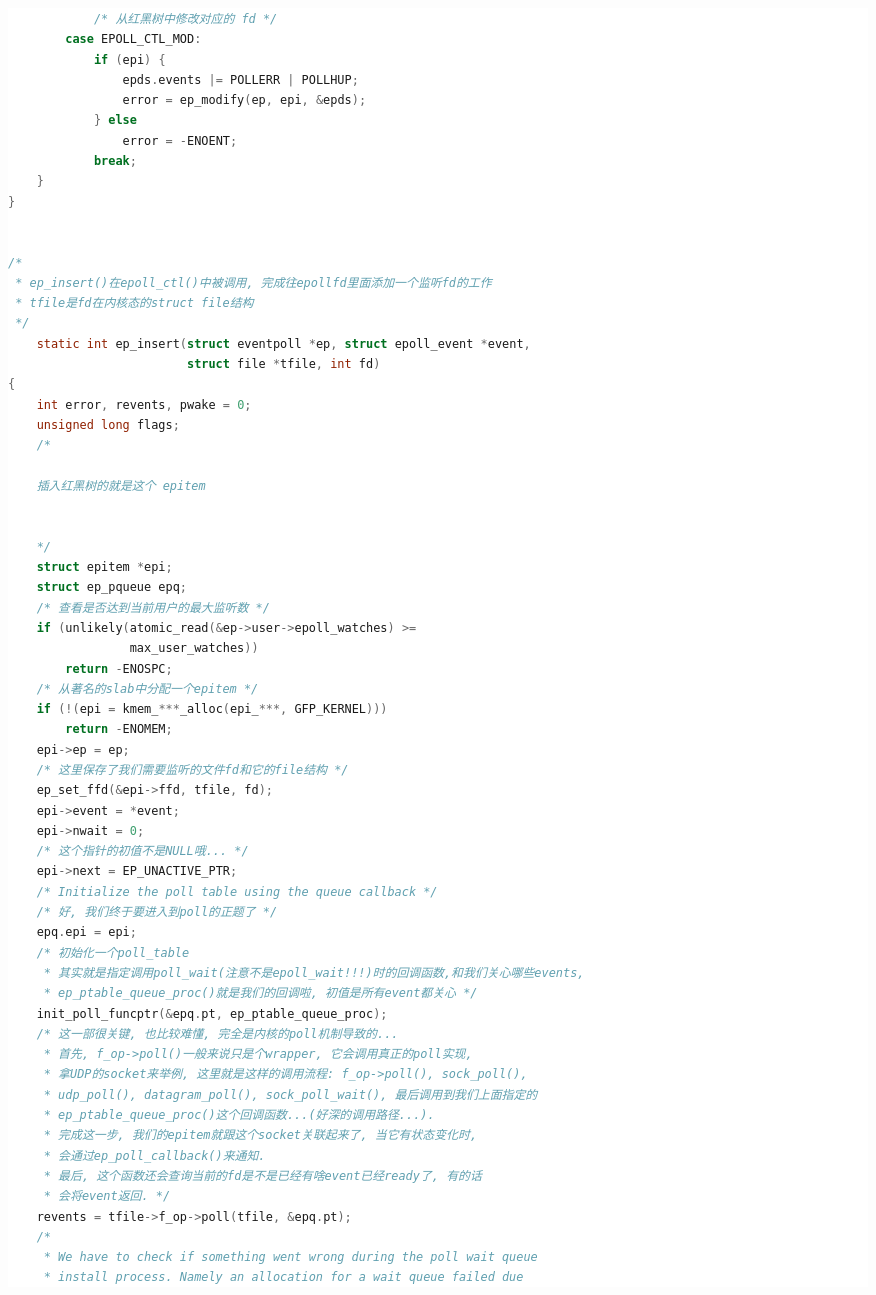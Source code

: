 ```C
            /* 从红黑树中修改对应的 fd */
        case EPOLL_CTL_MOD:
            if (epi) {
                epds.events |= POLLERR | POLLHUP;
                error = ep_modify(ep, epi, &epds);
            } else
                error = -ENOENT;
            break;
    }
}


/*
 * ep_insert()在epoll_ctl()中被调用, 完成往epollfd里面添加一个监听fd的工作
 * tfile是fd在内核态的struct file结构
 */
    static int ep_insert(struct eventpoll *ep, struct epoll_event *event,
                         struct file *tfile, int fd)
{
    int error, revents, pwake = 0;
    unsigned long flags;
    /*
    
    插入红黑树的就是这个 epitem
    
    
    */
    struct epitem *epi;
    struct ep_pqueue epq;
    /* 查看是否达到当前用户的最大监听数 */
    if (unlikely(atomic_read(&ep->user->epoll_watches) >=
                 max_user_watches))
        return -ENOSPC;
    /* 从著名的slab中分配一个epitem */
    if (!(epi = kmem_***_alloc(epi_***, GFP_KERNEL)))
        return -ENOMEM;
    epi->ep = ep;
    /* 这里保存了我们需要监听的文件fd和它的file结构 */
    ep_set_ffd(&epi->ffd, tfile, fd);
    epi->event = *event;
    epi->nwait = 0;
    /* 这个指针的初值不是NULL哦... */
    epi->next = EP_UNACTIVE_PTR;
    /* Initialize the poll table using the queue callback */
    /* 好, 我们终于要进入到poll的正题了 */
    epq.epi = epi;
    /* 初始化一个poll_table
     * 其实就是指定调用poll_wait(注意不是epoll_wait!!!)时的回调函数,和我们关心哪些events,
     * ep_ptable_queue_proc()就是我们的回调啦, 初值是所有event都关心 */
    init_poll_funcptr(&epq.pt, ep_ptable_queue_proc);
    /* 这一部很关键, 也比较难懂, 完全是内核的poll机制导致的...
     * 首先, f_op->poll()一般来说只是个wrapper, 它会调用真正的poll实现,
     * 拿UDP的socket来举例, 这里就是这样的调用流程: f_op->poll(), sock_poll(),
     * udp_poll(), datagram_poll(), sock_poll_wait(), 最后调用到我们上面指定的
     * ep_ptable_queue_proc()这个回调函数...(好深的调用路径...).
     * 完成这一步, 我们的epitem就跟这个socket关联起来了, 当它有状态变化时,
     * 会通过ep_poll_callback()来通知.
     * 最后, 这个函数还会查询当前的fd是不是已经有啥event已经ready了, 有的话
     * 会将event返回. */
    revents = tfile->f_op->poll(tfile, &epq.pt);
    /*
     * We have to check if something went wrong during the poll wait queue
     * install process. Namely an allocation for a wait queue failed due
```
